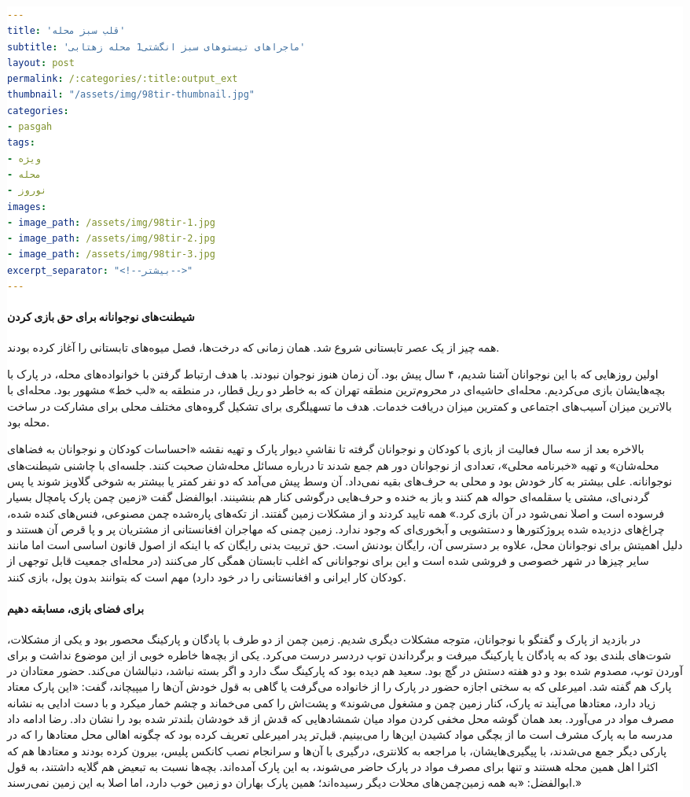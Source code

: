 ```yaml
---
title: 'قلب سبز محله'
subtitle: 'ماجراهای تیستوهای سبز انگشتی1 محله زهتابی'
layout: post
permalink: /:categories/:title:output_ext
thumbnail: "/assets/img/98tir-thumbnail.jpg"
categories:
- pasgah
tags:
- ویژه
- محله
- نوروز
images:
- image_path: /assets/img/98tir-1.jpg
- image_path: /assets/img/98tir-2.jpg
- image_path: /assets/img/98tir-3.jpg
excerpt_separator: "<!--بیشتر-->"
---
```


#### شیطنت‌های نوجوانانه برای حق بازی کردن
همه چیز از یک عصر تابستانی شروع شد. همان زمانی که درخت‌ها، فصل میوه‌های تابستانی را آغاز کرده بودند.

اولین روزهایی که با این نوجوانان آشنا شدیم، ۴ سال پیش بود. آن زمان هنوز نوجوان نبودند. با هدف ارتباط گرفتن با خوانواده‌های محله، در پارک با بچه‌هایشان بازی‌‌ می‌‌‌کردیم. محله‌ای حاشیه‌ای در محروم‌ترین منطقه تهران که به خاطر دو ریل قطار، در منطقه به «لب خط» مشهور بود. محله‌ای با بالاترین میزان آسیب‌های اجتماعی و کمترین میزان دریافت خدمات. هدف ما تسهیلگری برای تشکیل گروه‌های مختلف محلی برای مشارکت در ساخت محله بود.

بالاخره بعد از سه سال فعالیت از بازی با کودکان و نوجوانان گرفته تا نقاشیِ دیوار پارک و تهیه نقشه «احساسات کودکان و نوجوانان به فضاهای محله‌شان» و تهیه «خبرنامه محلی»، تعدادی از نوجوانان دور هم جمع شدند تا درباره مسائل محله‌شان صحبت کنند. جلسه‌ای با چاشنی شیطنت‌های نوجوانانه. علی بیشتر به کار خودش بود و محلی به حرف‌های بقیه نمی‌داد. آن وسط پیش می‌آمد که دو نفر کمتر یا بیشتر به شوخی گلاویز شوند یا پس گردنی‌ای،‌ مشتی یا سقلمه‌ای حواله هم کنند و باز به خنده و حرف‌هایی درگوشی کنار هم بنشینند. ابوالفضل گفت «زمین چمن پارک پامچال بسیار فرسوده است و اصلا نمی‌‌شود در آن بازی کرد.» همه تایید کردند و از مشکلات زمین گفتند. از تکه‌های پاره‌‌‌شده چمن مصنوعی، فنس‌های کنده شده، چراغ‌‌‌های دزدیده شده پروژکتورها و دستشویی و آبخوری‌ای که وجود ندارد. زمین چمنی که مهاجران افغانستانی از مشتریان پر و پا قرص آن هستند و دلیل اهمیتش برای نوجوانان محل، علاوه بر دسترسی آن، رایگان بودنش است. حق تربیت بدنی رایگان که با اینکه از اصول قانون اساسی است اما مانند سایر چیزها در شهر خصوصی و فروشی شده است و این برای نوجوانانی که اغلب تابستان همگی کار می‌کنند (در محله‌ای جمعیت قابل توجهی از کودکان کار ایرانی و افغانستانی را در خود دارد) مهم است که بتوانند بدون پول، بازی کنند.
#### برای فضای بازی، مسابقه دهیم
در بازدید از پارک و گفتگو با نوجوانان، متوجه مشکلات دیگری شدیم. زمین چمن از دو طرف با پادگان و پارکینگ محصور بود و یکی از مشکلات، شوت‌های بلندی بود که به پادگان یا پارکینگ میرفت و برگرداندن توپ دردسر درست می‌کرد. یکی از بچه‌ها خاطره خوبی از این موضوع نداشت و برای آوردن توپ، مصدوم شده بود و دو هفته دستش در گچ بود. سعید هم دیده بود که پارکینگ سگ دارد و اگر بسته نباشد، دنبالشان می‌کند. حضور معتادان در پارک هم گفته شد. امیرعلی که به سختی اجازه حضور در پارک را از خانواده می‌‌‌گرفت یا گاهی به قول خودش آن‌ها را میپیچاند، گفت: «این پارک معتاد زیاد دارد، معتادها می‌‌‌آیند ته پارک، کنار زمین چمن و مشغول می‌‌‌شوند» و پشت‌اش را کمی می‌خماند و چشم خمار میکرد و با دست ادایی به نشانه مصرف مواد در می‌آورد. بعد همان گوشه محل مخفی کردن مواد میان شمشادهایی که قدش از قد خودشان بلندتر شده بود را نشان داد. رضا ادامه داد مدرسه ما به پارک مشرف است ما از بچگی مواد کشیدن این‌‌ها را می‌‌بینیم. قبل‌‌تر پدر امیرعلی تعریف کرده بود که چگونه اهالی محل معتادها را که در پارکی دیگر جمع می‌شدند، با پیگیری‌هایشان، با مراجعه به کلانتری، درگیری با آن‌ها و سرانجام نصب کانکس پلیس، بیرون کرده بودند و معتادها هم که اکثرا اهل همین محله هستند و تنها برای مصرف مواد در پارک حاضر می‌‌‌شوند، به این پارک آمده‌اند. بچه‌ها نسبت به تبعیض هم گلایه داشتند، به قول ابوالفضل: «به همه زمین‌چمن‌‌‌های محلات دیگر رسیده‌‌‌اند؛ همین پارک بهاران دو زمین خوب دارد، اما اصلا به این زمین نمی‌‌‌رسند.»
